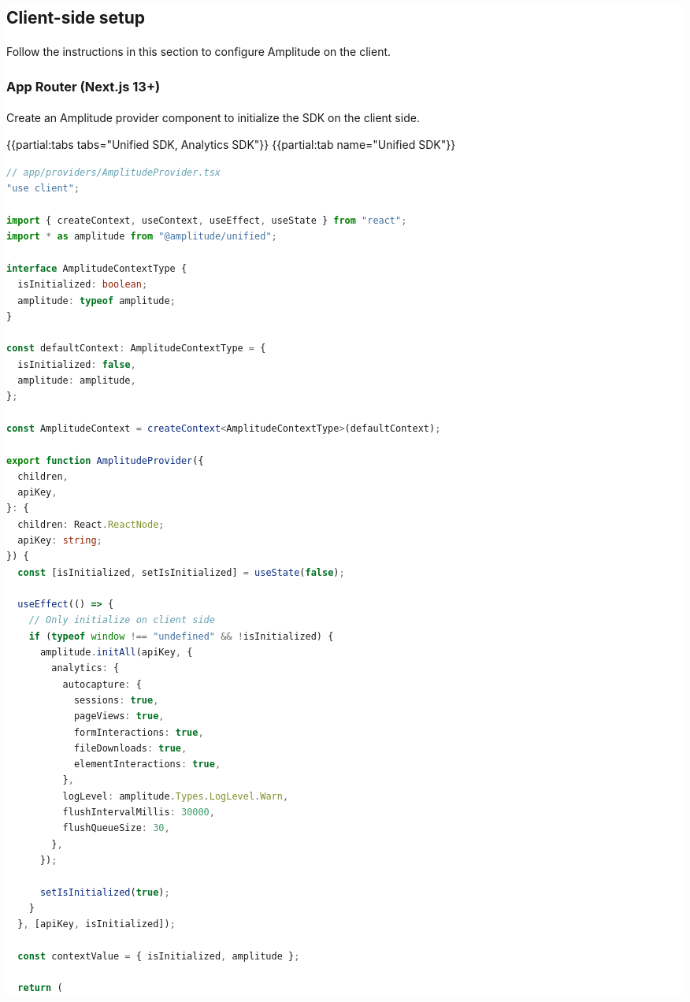 
## Client-side setup

Follow the instructions in this section to configure Amplitude on the client.

### App Router (Next.js 13+)

Create an Amplitude provider component to initialize the SDK on the client side.

{{partial:tabs tabs="Unified SDK, Analytics SDK"}}
{{partial:tab name="Unified SDK"}}
```typescript
// app/providers/AmplitudeProvider.tsx
"use client";

import { createContext, useContext, useEffect, useState } from "react";
import * as amplitude from "@amplitude/unified";

interface AmplitudeContextType {
  isInitialized: boolean;
  amplitude: typeof amplitude;
}

const defaultContext: AmplitudeContextType = {
  isInitialized: false,
  amplitude: amplitude,
};

const AmplitudeContext = createContext<AmplitudeContextType>(defaultContext);

export function AmplitudeProvider({
  children,
  apiKey,
}: {
  children: React.ReactNode;
  apiKey: string;
}) {
  const [isInitialized, setIsInitialized] = useState(false);

  useEffect(() => {
    // Only initialize on client side
    if (typeof window !== "undefined" && !isInitialized) {
      amplitude.initAll(apiKey, {
        analytics: {
          autocapture: {
            sessions: true,
            pageViews: true,
            formInteractions: true,
            fileDownloads: true,
            elementInteractions: true,
          },
          logLevel: amplitude.Types.LogLevel.Warn,
          flushIntervalMillis: 30000,
          flushQueueSize: 30,
        },
      });

      setIsInitialized(true);
    }
  }, [apiKey, isInitialized]);

  const contextValue = { isInitialized, amplitude };
  
  return (
```